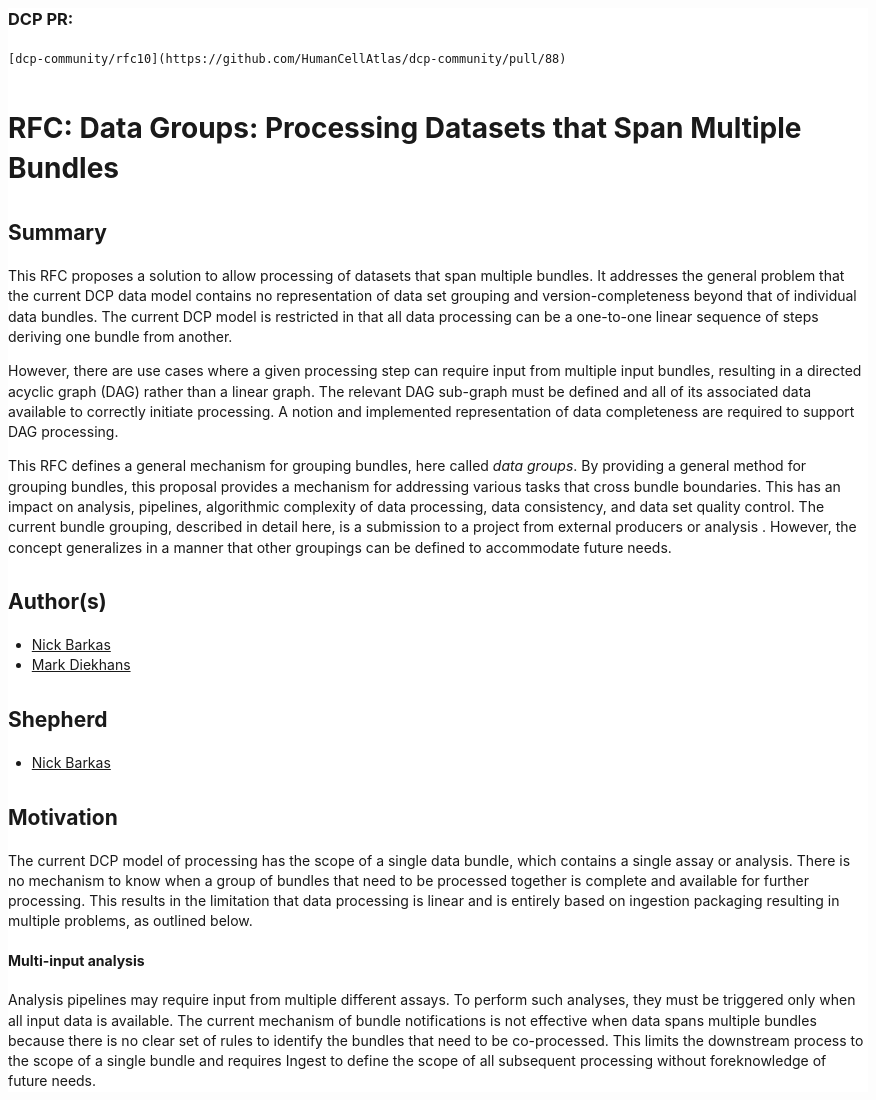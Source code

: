 ### DCP PR:
`[dcp-community/rfc10](https://github.com/HumanCellAtlas/dcp-community/pull/88)`


# RFC: Data Groups: Processing Datasets that Span Multiple Bundles

## Summary
This RFC proposes a solution to allow processing of datasets that span multiple bundles. It addresses the general problem that the current DCP data model contains no representation of data set grouping and version-completeness beyond that of individual data bundles.  The current DCP model is restricted in that all data processing can be a one-to-one linear sequence of steps deriving one bundle from another.

However, there are use cases where a given processing step can require input from multiple input bundles, resulting in a directed acyclic graph (DAG) rather than a linear graph. The relevant DAG sub-graph must be defined and all of its associated data available to correctly initiate processing.  A notion and implemented representation of data completeness are required to support DAG processing.

This RFC defines a general mechanism for grouping bundles, here called *data groups*. By providing a general method for grouping bundles, this proposal provides a mechanism for addressing various tasks that cross bundle boundaries.  This has an impact on analysis, pipelines, algorithmic complexity of data processing, data consistency, and data set quality control.  The current bundle grouping, described in detail here, is a submission to a project from external producers or analysis .  However, the concept generalizes in a manner that other groupings can be defined to accommodate future needs.

## Author(s)
- [Nick Barkas](mailto:barkasn@broadinstitute.org)
- [Mark Diekhans](mailto:markd@ucsc.edu)

## Shepherd
- [Nick Barkas](mailto:barkasn@broadinstitute.org)

## Motivation
The current DCP model of processing has the scope of a single data bundle, which contains a single assay or analysis.  There is no mechanism to know when a group of bundles that need to be processed together is complete and available for further processing.  This results in the limitation that data processing is linear and is entirely based on ingestion packaging resulting in multiple problems, as outlined below.

#### Multi-input analysis 
Analysis pipelines may require input from multiple different assays. To perform such analyses, they must be triggered only when all input data is available. The current mechanism of bundle notifications is not effective when data spans multiple bundles because there is no clear set of rules to identify the bundles that need to be co-processed.  This limits the downstream process to the scope of a single bundle and requires Ingest to define the scope of all subsequent processing without foreknowledge of future needs.
